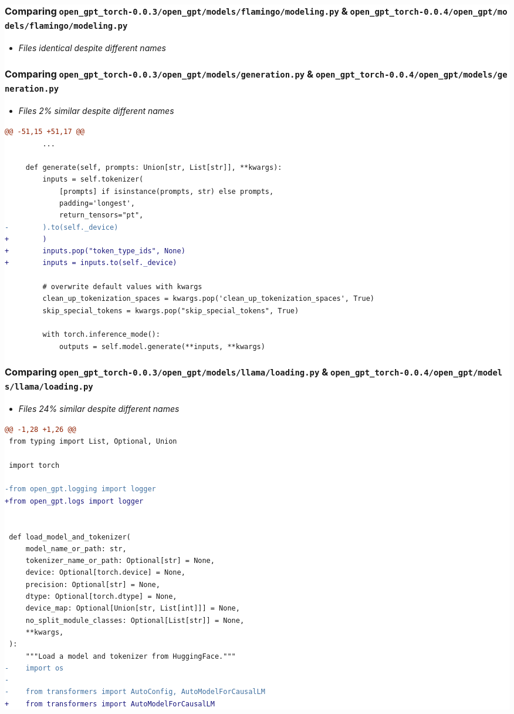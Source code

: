 ### Comparing `open_gpt_torch-0.0.3/open_gpt/models/flamingo/modeling.py` & `open_gpt_torch-0.0.4/open_gpt/models/flamingo/modeling.py`

 * *Files identical despite different names*

### Comparing `open_gpt_torch-0.0.3/open_gpt/models/generation.py` & `open_gpt_torch-0.0.4/open_gpt/models/generation.py`

 * *Files 2% similar despite different names*

```diff
@@ -51,15 +51,17 @@
         ...
 
     def generate(self, prompts: Union[str, List[str]], **kwargs):
         inputs = self.tokenizer(
             [prompts] if isinstance(prompts, str) else prompts,
             padding='longest',
             return_tensors="pt",
-        ).to(self._device)
+        )
+        inputs.pop("token_type_ids", None)
+        inputs = inputs.to(self._device)
 
         # overwrite default values with kwargs
         clean_up_tokenization_spaces = kwargs.pop('clean_up_tokenization_spaces', True)
         skip_special_tokens = kwargs.pop("skip_special_tokens", True)
 
         with torch.inference_mode():
             outputs = self.model.generate(**inputs, **kwargs)
```

### Comparing `open_gpt_torch-0.0.3/open_gpt/models/llama/loading.py` & `open_gpt_torch-0.0.4/open_gpt/models/llama/loading.py`

 * *Files 24% similar despite different names*

```diff
@@ -1,28 +1,26 @@
 from typing import List, Optional, Union
 
 import torch
 
-from open_gpt.logging import logger
+from open_gpt.logs import logger
 
 
 def load_model_and_tokenizer(
     model_name_or_path: str,
     tokenizer_name_or_path: Optional[str] = None,
     device: Optional[torch.device] = None,
     precision: Optional[str] = None,
     dtype: Optional[torch.dtype] = None,
     device_map: Optional[Union[str, List[int]]] = None,
     no_split_module_classes: Optional[List[str]] = None,
     **kwargs,
 ):
     """Load a model and tokenizer from HuggingFace."""
-    import os
-
-    from transformers import AutoConfig, AutoModelForCausalLM
+    from transformers import AutoModelForCausalLM
```